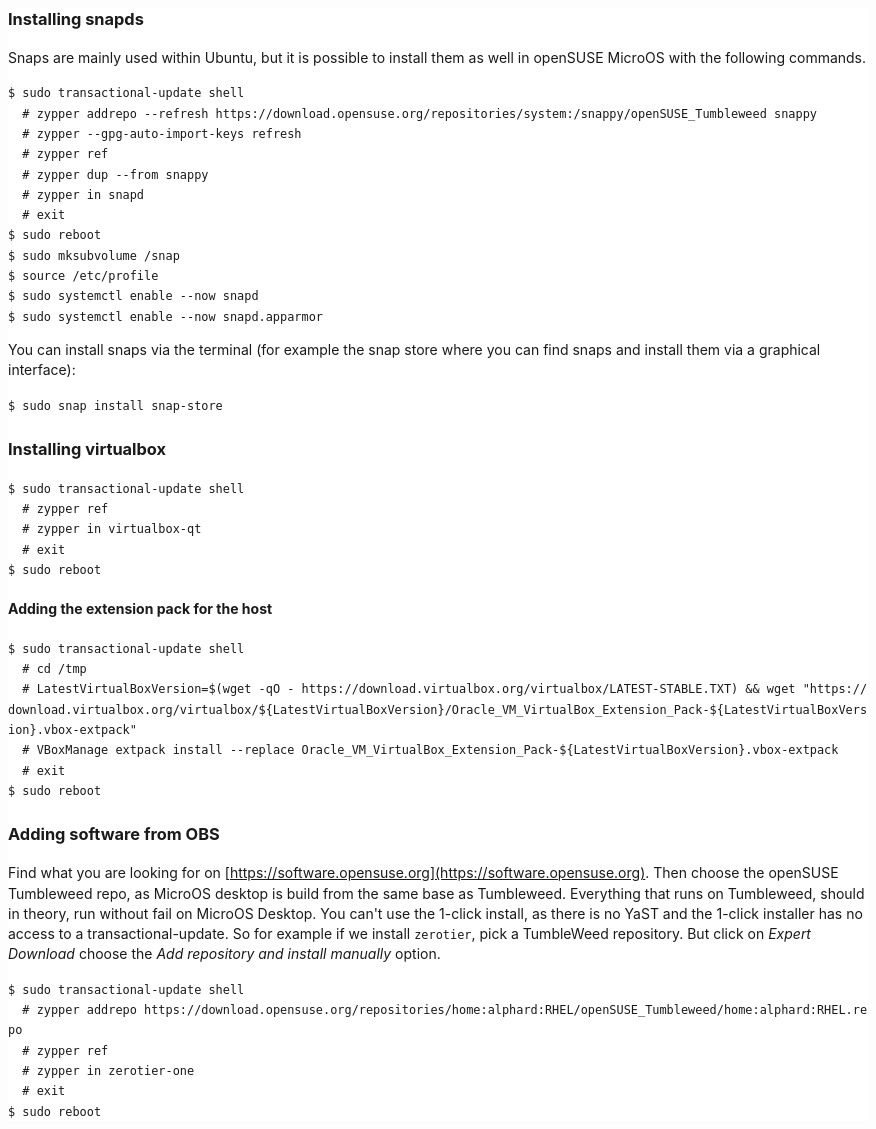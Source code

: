 
### Installing snapds

Snaps are mainly used within Ubuntu, but it is possible to install them as well in openSUSE MicroOS with the following commands.

```
$ sudo transactional-update shell
  # zypper addrepo --refresh https://download.opensuse.org/repositories/system:/snappy/openSUSE_Tumbleweed snappy
  # zypper --gpg-auto-import-keys refresh
  # zypper ref
  # zypper dup --from snappy
  # zypper in snapd
  # exit
$ sudo reboot
$ sudo mksubvolume /snap
$ source /etc/profile
$ sudo systemctl enable --now snapd
$ sudo systemctl enable --now snapd.apparmor
```
You can install snaps via the terminal (for example the snap store where you can find snaps and install them via a graphical interface):
```
$ sudo snap install snap-store
```

### Installing virtualbox
```
$ sudo transactional-update shell
  # zypper ref
  # zypper in virtualbox-qt
  # exit
$ sudo reboot
```

#### Adding the extension pack for the host
```
$ sudo transactional-update shell
  # cd /tmp
  # LatestVirtualBoxVersion=$(wget -qO - https://download.virtualbox.org/virtualbox/LATEST-STABLE.TXT) && wget "https://download.virtualbox.org/virtualbox/${LatestVirtualBoxVersion}/Oracle_VM_VirtualBox_Extension_Pack-${LatestVirtualBoxVersion}.vbox-extpack"
  # VBoxManage extpack install --replace Oracle_VM_VirtualBox_Extension_Pack-${LatestVirtualBoxVersion}.vbox-extpack
  # exit
$ sudo reboot
```

### Adding software from OBS
Find what you are looking for on [https://software.opensuse.org](https://software.opensuse.org). Then choose the openSUSE Tumbleweed repo, as MicroOS desktop is build from the same base as Tumbleweed. Everything that runs on Tumbleweed, should in theory, run without fail on MicroOS Desktop.
  You can't use the 1-click install, as there is no YaST and the 1-click installer has no access to a transactional-update. So     for example if we install `zerotier`, pick a TumbleWeed repository. But click on _Expert Download_ choose the _Add repository and install manually_ option.
```
$ sudo transactional-update shell
  # zypper addrepo https://download.opensuse.org/repositories/home:alphard:RHEL/openSUSE_Tumbleweed/home:alphard:RHEL.repo 
  # zypper ref
  # zypper in zerotier-one
  # exit
$ sudo reboot
```